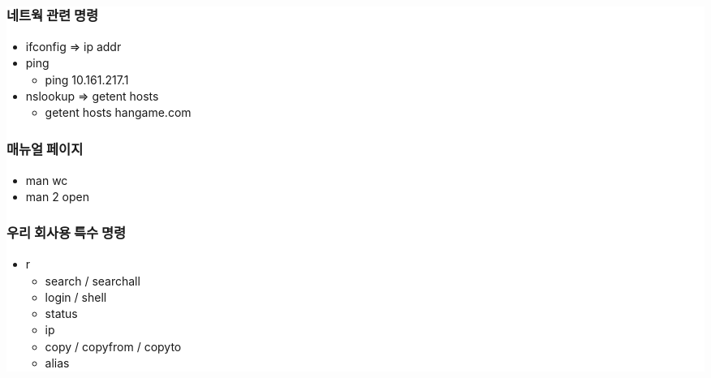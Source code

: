 

### 네트웍 관련 명령

- ifconfig => ip addr
- ping
  - ping 10.161.217.1
- nslookup => getent hosts
  - getent hosts hangame.com



### 매뉴얼 페이지

- man wc
- man 2 open



### 우리 회사용 특수 명령

- r
  - search / searchall
  - login / shell
  - status
  - ip
  - copy / copyfrom / copyto
  - alias